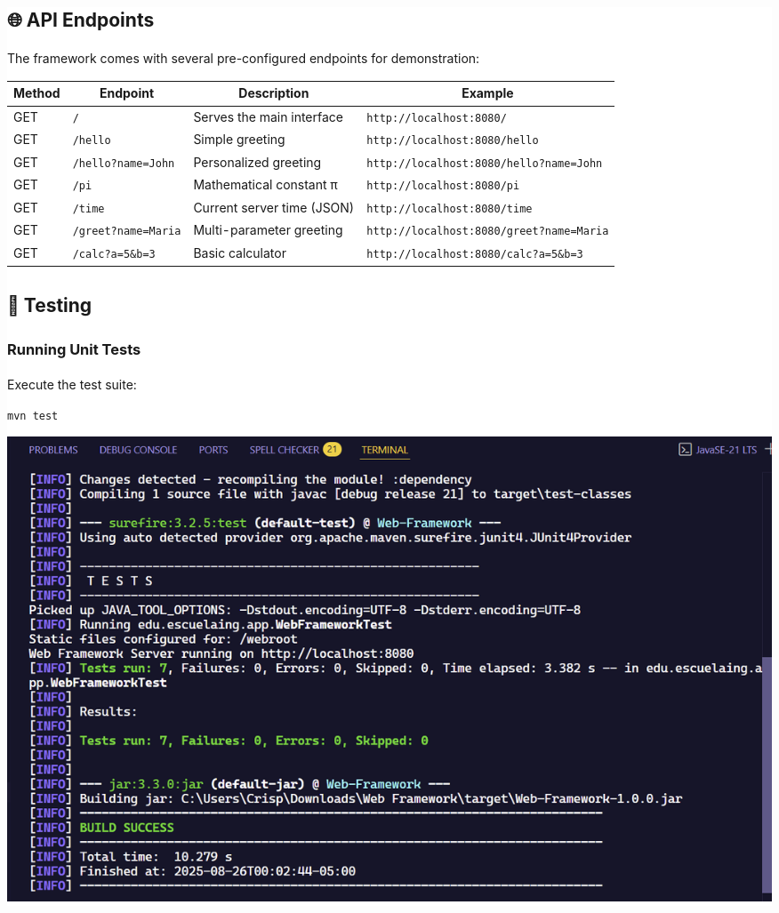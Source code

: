 ## 🌐 API Endpoints

The framework comes with several pre-configured endpoints for demonstration:

| Method | Endpoint | Description | Example |
|--------|----------|-------------|---------|
| GET | `/` | Serves the main interface | `http://localhost:8080/` |
| GET | `/hello` | Simple greeting | `http://localhost:8080/hello` |
| GET | `/hello?name=John` | Personalized greeting | `http://localhost:8080/hello?name=John` |
| GET | `/pi` | Mathematical constant π | `http://localhost:8080/pi` |
| GET | `/time` | Current server time (JSON) | `http://localhost:8080/time` |
| GET | `/greet?name=Maria` | Multi-parameter greeting | `http://localhost:8080/greet?name=Maria` |
| GET | `/calc?a=5&b=3` | Basic calculator | `http://localhost:8080/calc?a=5&b=3` |

## 🧪 Testing

### Running Unit Tests

Execute the test suite:

```bash
mvn test
```

![alt text](src/main/resources/Tests.png)
